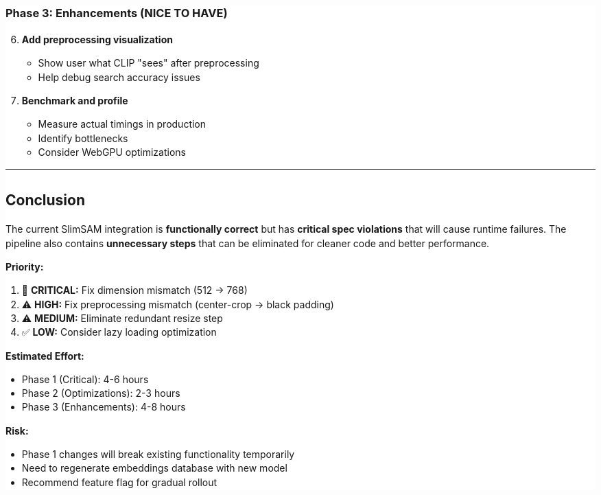 ### Phase 3: Enhancements (NICE TO HAVE)
6. **Add preprocessing visualization**
   - Show user what CLIP "sees" after preprocessing
   - Help debug search accuracy issues

7. **Benchmark and profile**
   - Measure actual timings in production
   - Identify bottlenecks
   - Consider WebGPU optimizations

---

## Conclusion

The current SlimSAM integration is **functionally correct** but has **critical spec violations** that will cause runtime failures. The pipeline also contains **unnecessary steps** that can be eliminated for cleaner code and better performance.

**Priority:**
1. 🔴 **CRITICAL:** Fix dimension mismatch (512 → 768)
2. ⚠️ **HIGH:** Fix preprocessing mismatch (center-crop → black padding)
3. ⚠️ **MEDIUM:** Eliminate redundant resize step
4. ✅ **LOW:** Consider lazy loading optimization

**Estimated Effort:**
- Phase 1 (Critical): 4-6 hours
- Phase 2 (Optimizations): 2-3 hours
- Phase 3 (Enhancements): 4-8 hours

**Risk:**
- Phase 1 changes will break existing functionality temporarily
- Need to regenerate embeddings database with new model
- Recommend feature flag for gradual rollout
